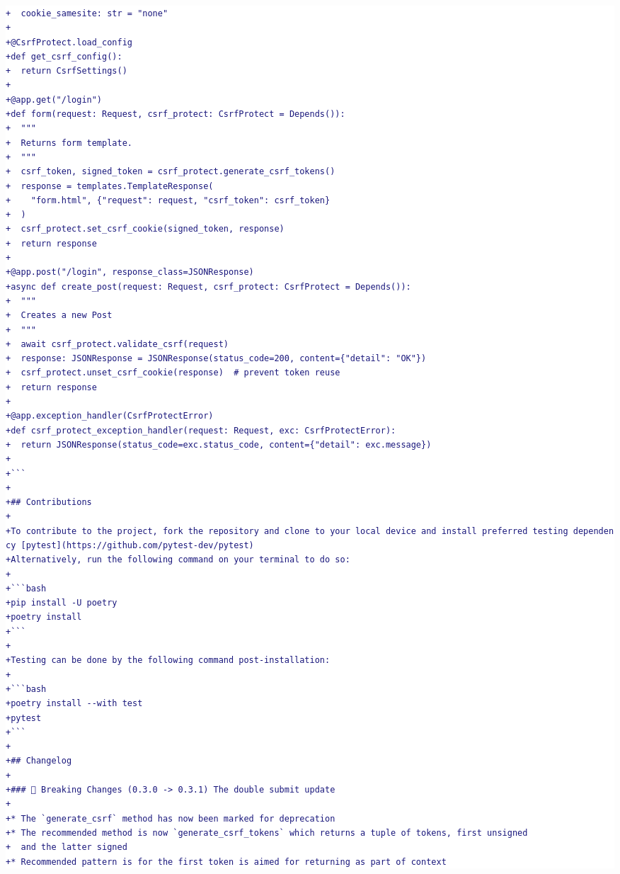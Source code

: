 ```diff
+  cookie_samesite: str = "none"
+
+@CsrfProtect.load_config
+def get_csrf_config():
+  return CsrfSettings()
+
+@app.get("/login")
+def form(request: Request, csrf_protect: CsrfProtect = Depends()):
+  """
+  Returns form template.
+  """
+  csrf_token, signed_token = csrf_protect.generate_csrf_tokens()
+  response = templates.TemplateResponse(
+    "form.html", {"request": request, "csrf_token": csrf_token}
+  )
+  csrf_protect.set_csrf_cookie(signed_token, response)
+  return response
+
+@app.post("/login", response_class=JSONResponse)
+async def create_post(request: Request, csrf_protect: CsrfProtect = Depends()):
+  """
+  Creates a new Post
+  """
+  await csrf_protect.validate_csrf(request)
+  response: JSONResponse = JSONResponse(status_code=200, content={"detail": "OK"})
+  csrf_protect.unset_csrf_cookie(response)  # prevent token reuse
+  return response
+
+@app.exception_handler(CsrfProtectError)
+def csrf_protect_exception_handler(request: Request, exc: CsrfProtectError):
+  return JSONResponse(status_code=exc.status_code, content={"detail": exc.message})
+
+```
+
+## Contributions
+
+To contribute to the project, fork the repository and clone to your local device and install preferred testing dependency [pytest](https://github.com/pytest-dev/pytest)
+Alternatively, run the following command on your terminal to do so:
+
+```bash
+pip install -U poetry
+poetry install
+```
+
+Testing can be done by the following command post-installation:
+
+```bash
+poetry install --with test
+pytest
+```
+
+## Changelog
+
+### 🚧 Breaking Changes (0.3.0 -> 0.3.1) The double submit update
+
+* The `generate_csrf` method has now been marked for deprecation
+* The recommended method is now `generate_csrf_tokens` which returns a tuple of tokens, first unsigned
+  and the latter signed
+* Recommended pattern is for the first token is aimed for returning as part of context
```